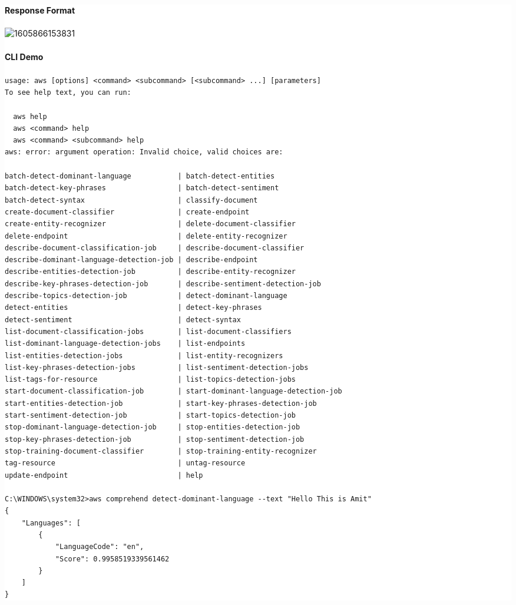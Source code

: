 #### Response Format

![1605866153831](C:\Users\akayal\AppData\Roaming\Typora\typora-user-images\1605866153831.png)

#### CLI Demo

```
usage: aws [options] <command> <subcommand> [<subcommand> ...] [parameters]
To see help text, you can run:

  aws help
  aws <command> help
  aws <command> <subcommand> help
aws: error: argument operation: Invalid choice, valid choices are:

batch-detect-dominant-language           | batch-detect-entities
batch-detect-key-phrases                 | batch-detect-sentiment
batch-detect-syntax                      | classify-document
create-document-classifier               | create-endpoint
create-entity-recognizer                 | delete-document-classifier
delete-endpoint                          | delete-entity-recognizer
describe-document-classification-job     | describe-document-classifier
describe-dominant-language-detection-job | describe-endpoint
describe-entities-detection-job          | describe-entity-recognizer
describe-key-phrases-detection-job       | describe-sentiment-detection-job
describe-topics-detection-job            | detect-dominant-language
detect-entities                          | detect-key-phrases
detect-sentiment                         | detect-syntax
list-document-classification-jobs        | list-document-classifiers
list-dominant-language-detection-jobs    | list-endpoints
list-entities-detection-jobs             | list-entity-recognizers
list-key-phrases-detection-jobs          | list-sentiment-detection-jobs
list-tags-for-resource                   | list-topics-detection-jobs
start-document-classification-job        | start-dominant-language-detection-job
start-entities-detection-job             | start-key-phrases-detection-job
start-sentiment-detection-job            | start-topics-detection-job
stop-dominant-language-detection-job     | stop-entities-detection-job
stop-key-phrases-detection-job           | stop-sentiment-detection-job
stop-training-document-classifier        | stop-training-entity-recognizer
tag-resource                             | untag-resource
update-endpoint                          | help

C:\WINDOWS\system32>aws comprehend detect-dominant-language --text "Hello This is Amit"
{
    "Languages": [
        {
            "LanguageCode": "en",
            "Score": 0.9958519339561462
        }
    ]
}

```
